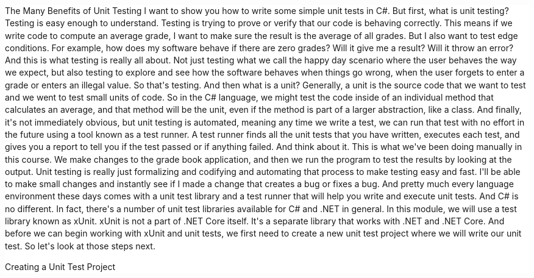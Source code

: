 The Many Benefits of Unit Testing
I want to show you how to write some simple unit tests in C#. But first, what is unit testing? Testing is easy enough to understand. Testing is trying to prove or verify that our code is behaving correctly. This means if we write code to compute an average grade, I want to make sure the result is the average of all grades. But I also want to test edge conditions. For example, how does my software behave if there are zero grades? Will it give me a result? Will it throw an error? And this is what testing is really all about. Not just testing what we call the happy day scenario where the user behaves the way we expect, but also testing to explore and see how the software behaves when things go wrong, when the user forgets to enter a grade or enters an illegal value. So that's testing. And then what is a unit? Generally, a unit is the source code that we want to test and we went to test small units of code. So in the C# language, we might test the code inside of an individual method that calculates an average, and that method will be the unit, even if the method is part of a larger abstraction, like a class. And finally, it's not immediately obvious, but unit testing is automated, meaning any time we write a test, we can run that test with no effort in the future using a tool known as a test runner. A test runner finds all the unit tests that you have written, executes each test, and gives you a report to tell you if the test passed or if anything failed. And think about it. This is what we've been doing manually in this course. We make changes to the grade book application, and then we run the program to test the results by looking at the output. Unit testing is really just formalizing and codifying and automating that process to make testing easy and fast. I'll be able to make small changes and instantly see if I made a change that creates a bug or fixes a bug. And pretty much every language environment these days comes with a unit test library and a test runner that will help you write and execute unit tests. And C# is no different. In fact, there's a number of unit test libraries available for C# and .NET in general. In this module, we will use a test library known as xUnit. xUnit is not a part of .NET Core itself. It's a separate library that works with .NET and .NET Core. And before we can begin working with xUnit and unit tests, we first need to create a new unit test project where we will write our unit test. So let's look at those steps next.

Creating a Unit Test Project